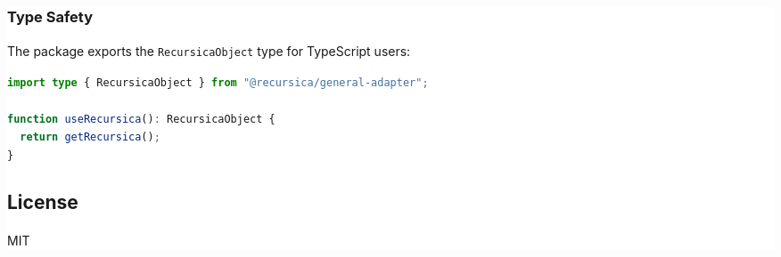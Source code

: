 ### Type Safety

The package exports the `RecursicaObject` type for TypeScript users:

```typescript
import type { RecursicaObject } from "@recursica/general-adapter";

function useRecursica(): RecursicaObject {
  return getRecursica();
}
```

## License

MIT
